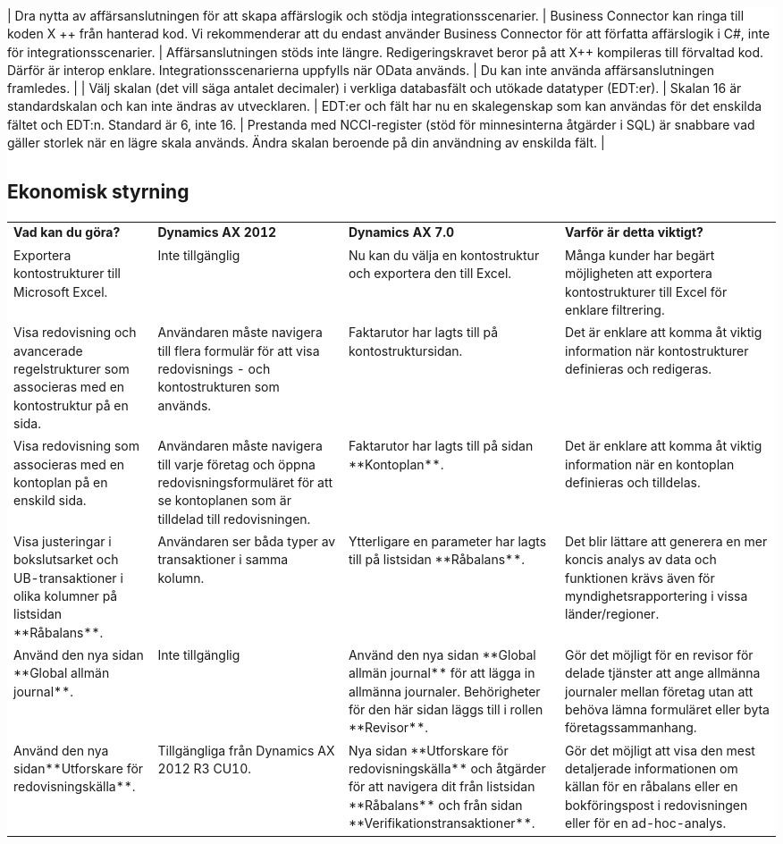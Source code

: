 | Dra nytta av affärsanslutningen för att skapa affärslogik och stödja integrationsscenarier.         | Business Connector kan ringa till koden X ++ från hanterad kod. Vi rekommenderar att du endast använder Business Connector för att författa affärslogik i C\#, inte för integrationsscenarier. | Affärsanslutningen stöds inte längre. Redigeringskravet beror på att X++ kompileras till förvaltad kod. Därför är interop enklare. Integrationsscenarierna uppfylls när OData används.       | Du kan inte använda affärsanslutningen framledes.                                                                                                                                                                                                                                                                                                                                                                                                                                                                                                                                                  |
| Välj skalan (det vill säga antalet decimaler) i verkliga databasfält och utökade datatyper (EDT:er). | Skalan 16 är standardskalan och kan inte ändras av utvecklaren.                                                                                                                               | EDT:er och fält har nu en skalegenskap som kan användas för det enskilda fältet och EDT:n. Standard är 6, inte 16.                                                                                                | Prestanda med NCCI-register (stöd för minnesinterna åtgärder i SQL) är snabbare vad gäller storlek när en lägre skala används. Ändra skalan beroende på din användning av enskilda fält.                                                                                                                                                                                                                                                                                                                                                                                                               |
## <a name="financial-management"></a>Ekonomisk styrning
<table>






<tbody>
<tr class="odd">
<td><strong>Vad kan du göra?</strong></td>
<td><strong>Dynamics AX 2012</strong></td>
<td><strong>Dynamics AX 7.0</strong></td>
<td><strong>Varför är detta viktigt?</strong></td>
</tr>
<tr class="even">
<td>Exportera kontostrukturer till Microsoft Excel.</td>
<td>Inte tillgänglig</td>
<td>Nu kan du välja en kontostruktur och exportera den till Excel.</td>
<td>Många kunder har begärt möjligheten att exportera kontostrukturer till Excel för enklare filtrering.</td>
</tr>
<tr class="odd">
<td>Visa redovisning och avancerade regelstrukturer som associeras med en kontostruktur på en sida.</td>
<td> Användaren måste navigera till flera formulär för att visa redovisnings - och kontostrukturen som används. </td>
<td>Faktarutor har lagts till på kontostruktursidan.</td>
<td>Det är enklare att komma åt viktig information när kontostrukturer definieras och redigeras.</td>
</tr>
<tr class="even">
<td>Visa redovisning som associeras med en kontoplan på en enskild sida.</td>
<td>Användaren måste navigera till varje företag och öppna redovisningsformuläret för att se kontoplanen som är tilldelad till redovisningen.</td>
<td>Faktarutor har lagts till på sidan **Kontoplan**.</td>
<td> Det är enklare att komma åt viktig information när en kontoplan definieras och tilldelas.</td>
</tr>
<tr class="odd">
<td>Visa justeringar i bokslutsarket och UB-transaktioner i olika kolumner på listsidan **Råbalans**. </td>
<td>Användaren ser båda typer av transaktioner i samma kolumn.</td>
<td>Ytterligare en parameter har lagts till på listsidan **Råbalans**.</td>
<td>Det blir lättare att generera en mer koncis analys av data och funktionen krävs även för myndighetsrapportering i vissa länder/regioner. </td>
</tr>
<tr class="even">
<td>Använd den nya sidan **Global allmän journal**.</td>
<td>Inte tillgänglig </td>
<td>Använd den nya sidan **Global allmän journal** för att lägga in allmänna journaler. Behörigheter för den här sidan läggs till i rollen **Revisor**.</td>
<td>Gör det möjligt för en revisor för delade tjänster att ange allmänna journaler mellan företag utan att behöva lämna formuläret eller byta företagssammanhang.</td>
</tr> 
<tr class="odd">
<td>Använd den nya sidan**Utforskare för redovisningskälla**.</td>
<td>Tillgängliga från Dynamics AX 2012 R3 CU10.</td>
<td>Nya sidan **Utforskare för redovisningskälla** och åtgärder för att navigera dit från listsidan **Råbalans** och från sidan **Verifikationstransaktioner**.</td>
<td>Gör det möjligt att visa den mest detaljerade informationen om källan för en råbalans eller en bokföringspost i redovisningen eller för en ad-hoc-analys.</td>
</tr>